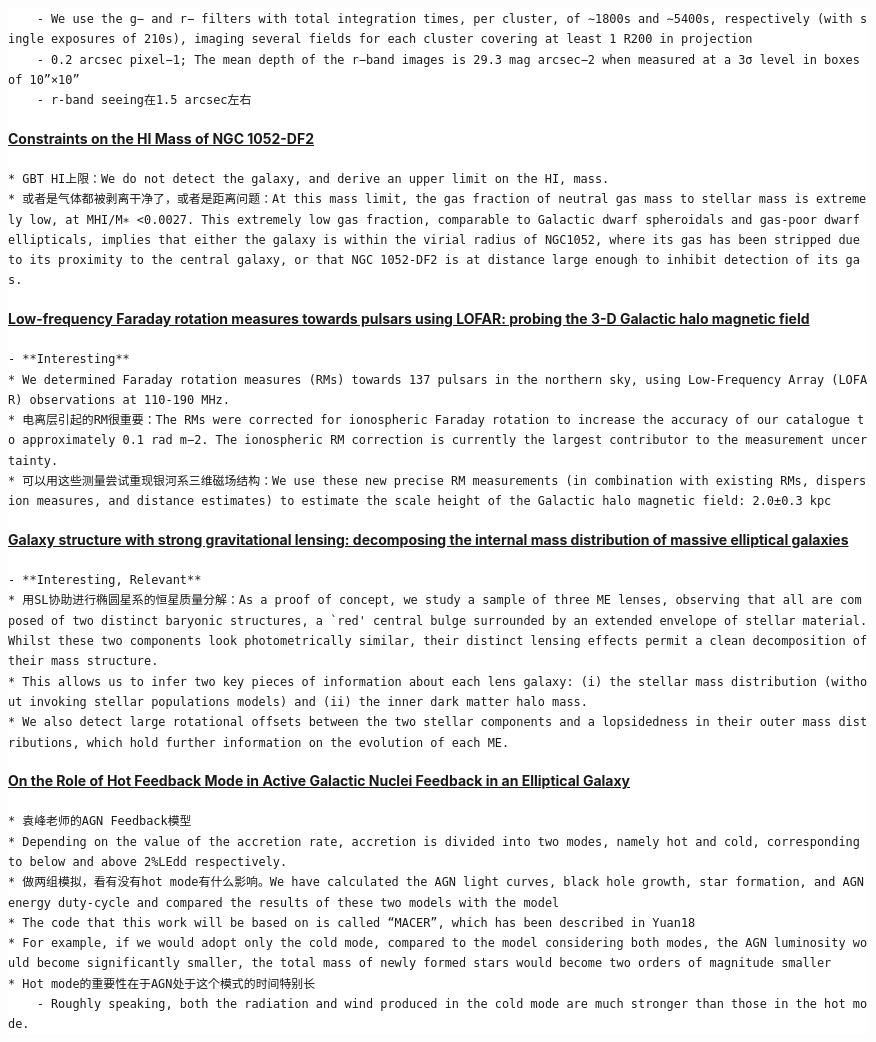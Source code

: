         - We use the g− and r− filters with total integration times, per cluster, of ∼1800s and ∼5400s, respectively (with single exposures of 210s), imaging several fields for each cluster covering at least 1 R200 in projection
        - 0.2 arcsec pixel−1; The mean depth of the r−band images is 29.3 mag arcsec−2 when measured at a 3σ level in boxes of 10”×10”
        - r-band seeing在1.5 arcsec左右


#### [Constraints on the HI Mass of NGC 1052-DF2](https://arxiv.org/abs/1901.07586)
    * GBT HI上限：We do not detect the galaxy, and derive an upper limit on the HI, mass.
    * 或者是气体都被剥离干净了，或者是距离问题：At this mass limit, the gas fraction of neutral gas mass to stellar mass is extremely low, at MHI/M∗ <0.0027. This extremely low gas fraction, comparable to Galactic dwarf spheroidals and gas-poor dwarf ellipticals, implies that either the galaxy is within the virial radius of NGC1052, where its gas has been stripped due to its proximity to the central galaxy, or that NGC 1052-DF2 is at distance large enough to inhibit detection of its gas.


#### [Low-frequency Faraday rotation measures towards pulsars using LOFAR: probing the 3-D Galactic halo magnetic field](https://arxiv.org/abs/1901.07738)
    - **Interesting**
    * We determined Faraday rotation measures (RMs) towards 137 pulsars in the northern sky, using Low-Frequency Array (LOFAR) observations at 110-190 MHz.
    * 电离层引起的RM很重要：The RMs were corrected for ionospheric Faraday rotation to increase the accuracy of our catalogue to approximately 0.1 rad m−2. The ionospheric RM correction is currently the largest contributor to the measurement uncertainty.
    * 可以用这些测量尝试重现银河系三维磁场结构：We use these new precise RM measurements (in combination with existing RMs, dispersion measures, and distance estimates) to estimate the scale height of the Galactic halo magnetic field: 2.0±0.3 kpc

#### [Galaxy structure with strong gravitational lensing: decomposing the internal mass distribution of massive elliptical galaxies](https://arxiv.org/abs/1901.07801)
    - **Interesting, Relevant**
    * 用SL协助进行椭圆星系的恒星质量分解：As a proof of concept, we study a sample of three ME lenses, observing that all are composed of two distinct baryonic structures, a `red' central bulge surrounded by an extended envelope of stellar material. Whilst these two components look photometrically similar, their distinct lensing effects permit a clean decomposition of their mass structure.
    * This allows us to infer two key pieces of information about each lens galaxy: (i) the stellar mass distribution (without invoking stellar populations models) and (ii) the inner dark matter halo mass. 
    * We also detect large rotational offsets between the two stellar components and a lopsidedness in their outer mass distributions, which hold further information on the evolution of each ME.


#### [On the Role of Hot Feedback Mode in Active Galactic Nuclei Feedback in an Elliptical Galaxy](https://arxiv.org/abs/1901.07570)
    * 袁峰老师的AGN Feedback模型
    * Depending on the value of the accretion rate, accretion is divided into two modes, namely hot and cold, corresponding to below and above 2%LEdd respectively.
    * 做两组模拟，看有没有hot mode有什么影响。We have calculated the AGN light curves, black hole growth, star formation, and AGN energy duty-cycle and compared the results of these two models with the model 
    * The code that this work will be based on is called “MACER”, which has been described in Yuan18
    * For example, if we would adopt only the cold mode, compared to the model considering both modes, the AGN luminosity would become significantly smaller, the total mass of newly formed stars would become two orders of magnitude smaller
    * Hot mode的重要性在于AGN处于这个模式的时间特别长
        - Roughly speaking, both the radiation and wind produced in the cold mode are much stronger than those in the hot mode.

